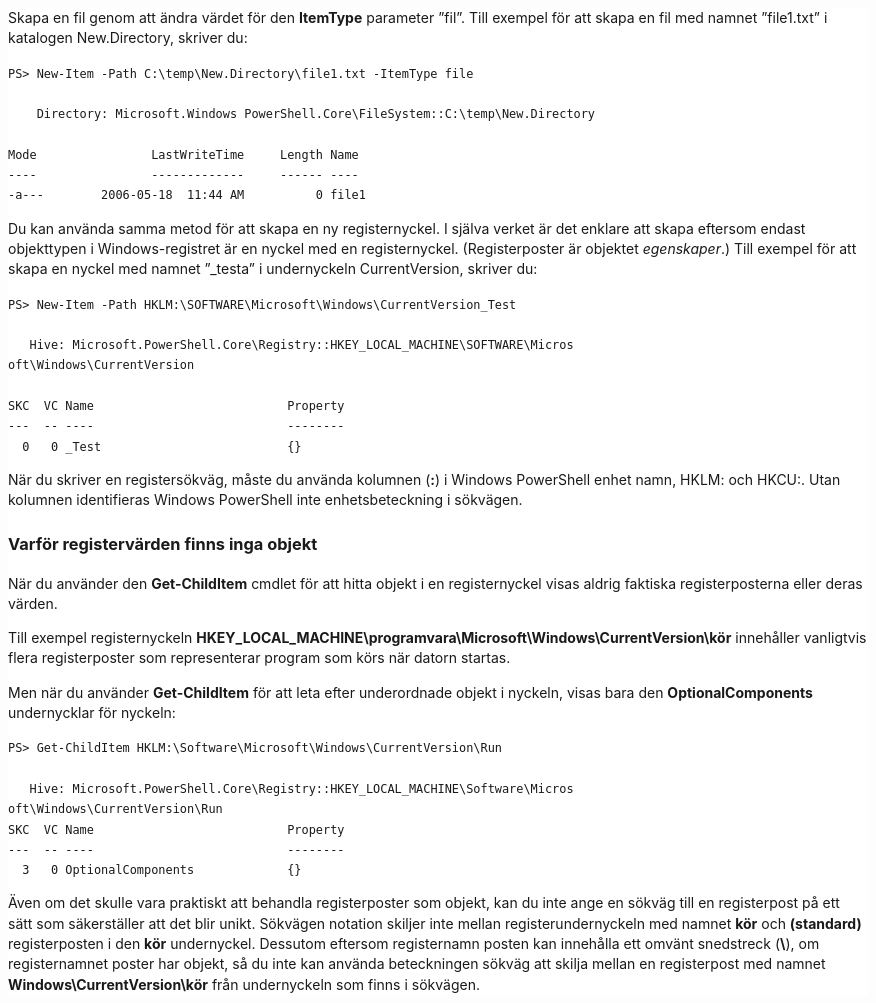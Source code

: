 Skapa en fil genom att ändra värdet för den **ItemType** parameter ”fil”. Till exempel för att skapa en fil med namnet ”file1.txt” i katalogen New.Directory, skriver du:

```
PS> New-Item -Path C:\temp\New.Directory\file1.txt -ItemType file

    Directory: Microsoft.Windows PowerShell.Core\FileSystem::C:\temp\New.Directory

Mode                LastWriteTime     Length Name
----                -------------     ------ ----
-a---        2006-05-18  11:44 AM          0 file1
```

Du kan använda samma metod för att skapa en ny registernyckel. I själva verket är det enklare att skapa eftersom endast objekttypen i Windows-registret är en nyckel med en registernyckel. (Registerposter är objektet *egenskaper*.) Till exempel för att skapa en nyckel med namnet ”_testa” i undernyckeln CurrentVersion, skriver du:

```
PS> New-Item -Path HKLM:\SOFTWARE\Microsoft\Windows\CurrentVersion_Test

   Hive: Microsoft.PowerShell.Core\Registry::HKEY_LOCAL_MACHINE\SOFTWARE\Micros
oft\Windows\CurrentVersion

SKC  VC Name                           Property
---  -- ----                           --------
  0   0 _Test                          {}
```

När du skriver en registersökväg, måste du använda kolumnen (**:**) i Windows PowerShell enhet namn, HKLM: och HKCU:. Utan kolumnen identifieras Windows PowerShell inte enhetsbeteckning i sökvägen.

### <a name="why-registry-values-are-not-items"></a>Varför registervärden finns inga objekt

När du använder den **Get-ChildItem** cmdlet för att hitta objekt i en registernyckel visas aldrig faktiska registerposterna eller deras värden.

Till exempel registernyckeln **HKEY_LOCAL_MACHINE\\programvara\\Microsoft\\Windows\\CurrentVersion\\kör** innehåller vanligtvis flera registerposter som representerar program som körs när datorn startas.

Men när du använder **Get-ChildItem** för att leta efter underordnade objekt i nyckeln, visas bara den **OptionalComponents** undernycklar för nyckeln:

```
PS> Get-ChildItem HKLM:\Software\Microsoft\Windows\CurrentVersion\Run

   Hive: Microsoft.PowerShell.Core\Registry::HKEY_LOCAL_MACHINE\Software\Micros
oft\Windows\CurrentVersion\Run
SKC  VC Name                           Property
---  -- ----                           --------
  3   0 OptionalComponents             {}
```

Även om det skulle vara praktiskt att behandla registerposter som objekt, kan du inte ange en sökväg till en registerpost på ett sätt som säkerställer att det blir unikt. Sökvägen notation skiljer inte mellan registerundernyckeln med namnet **kör** och **(standard)** registerposten i den **kör** undernyckel. Dessutom eftersom registernamn posten kan innehålla ett omvänt snedstreck (**\\**), om registernamnet poster har objekt, så du inte kan använda beteckningen sökväg att skilja mellan en registerpost med namnet  **Windows\\CurrentVersion\\kör** från undernyckeln som finns i sökvägen.
